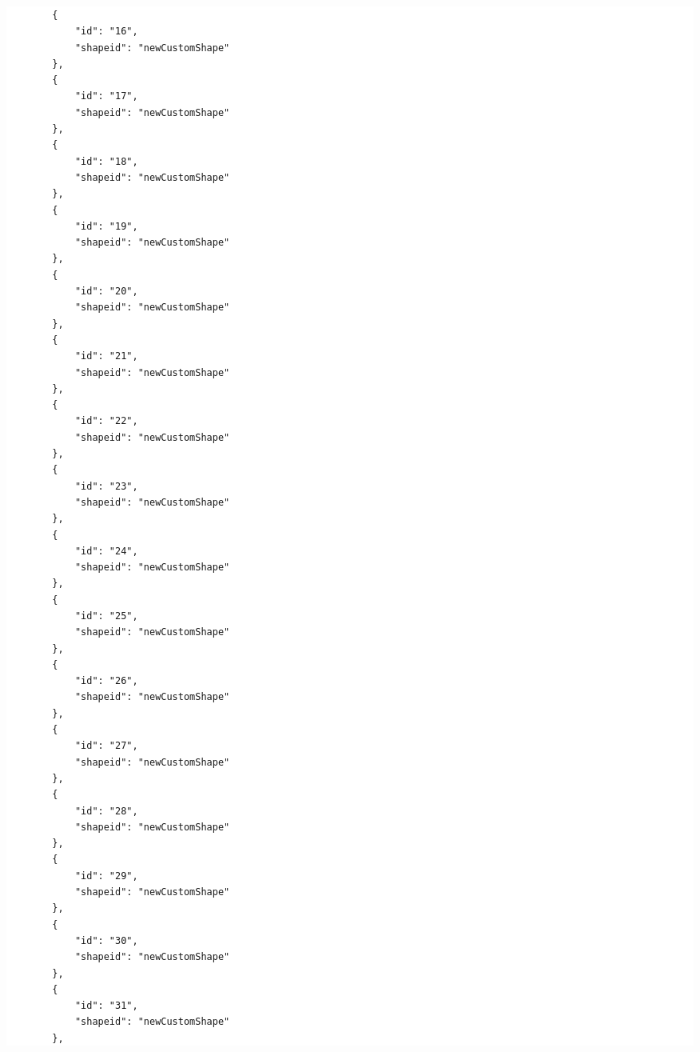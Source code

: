             {
                "id": "16",
                "shapeid": "newCustomShape"
            },
            {
                "id": "17",
                "shapeid": "newCustomShape"
            },
            {
                "id": "18",
                "shapeid": "newCustomShape"
            },
            {
                "id": "19",
                "shapeid": "newCustomShape"
            },
            {
                "id": "20",
                "shapeid": "newCustomShape"
            },
            {
                "id": "21",
                "shapeid": "newCustomShape"
            },
            {
                "id": "22",
                "shapeid": "newCustomShape"
            },
            {
                "id": "23",
                "shapeid": "newCustomShape"
            },
            {
                "id": "24",
                "shapeid": "newCustomShape"
            },
            {
                "id": "25",
                "shapeid": "newCustomShape"
            },
            {
                "id": "26",
                "shapeid": "newCustomShape"
            },
            {
                "id": "27",
                "shapeid": "newCustomShape"
            },
            {
                "id": "28",
                "shapeid": "newCustomShape"
            },
            {
                "id": "29",
                "shapeid": "newCustomShape"
            },
            {
                "id": "30",
                "shapeid": "newCustomShape"
            },
            {
                "id": "31",
                "shapeid": "newCustomShape"
            },